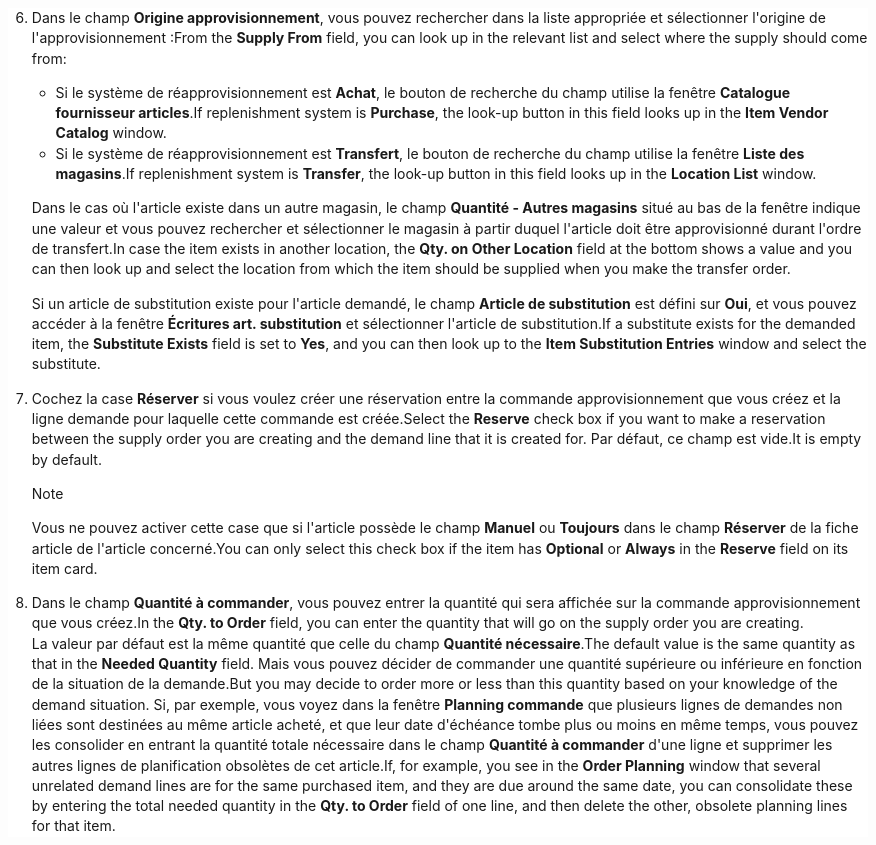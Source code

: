 6.  <span data-ttu-id="30f31-147">Dans le champ **Origine approvisionnement**, vous pouvez rechercher dans la liste appropriée et sélectionner l'origine de l'approvisionnement :</span><span class="sxs-lookup"><span data-stu-id="30f31-147">From the **Supply From** field, you can look up in the relevant list and select where the supply should come from:</span></span>  

    - <span data-ttu-id="30f31-148">Si le système de réapprovisionnement est **Achat**, le bouton de recherche du champ utilise la fenêtre **Catalogue fournisseur articles**.</span><span class="sxs-lookup"><span data-stu-id="30f31-148">If replenishment system is **Purchase**, the look-up button in this field looks up in the **Item Vendor Catalog** window.</span></span>  
    - <span data-ttu-id="30f31-149">Si le système de réapprovisionnement est **Transfert**, le bouton de recherche du champ utilise la fenêtre **Liste des magasins**.</span><span class="sxs-lookup"><span data-stu-id="30f31-149">If replenishment system is **Transfer**, the look-up button in this field looks up in the **Location List** window.</span></span>  

    <span data-ttu-id="30f31-150">Dans le cas où l'article existe dans un autre magasin, le champ **Quantité - Autres magasins** situé au bas de la fenêtre indique une valeur et vous pouvez rechercher et sélectionner le magasin à partir duquel l'article doit être approvisionné durant l'ordre de transfert.</span><span class="sxs-lookup"><span data-stu-id="30f31-150">In case the item exists in another location, the **Qty. on Other Location** field at the bottom shows a value and you can then look up and select the location from which the item should be supplied when you make the transfer order.</span></span>  

    <span data-ttu-id="30f31-151">Si un article de substitution existe pour l'article demandé, le champ **Article de substitution** est défini sur **Oui**, et vous pouvez accéder à la fenêtre **Écritures art. substitution** et sélectionner l'article de substitution.</span><span class="sxs-lookup"><span data-stu-id="30f31-151">If a substitute exists for the demanded item, the **Substitute Exists** field is set to **Yes**, and you can then look up to the **Item Substitution Entries** window and select the substitute.</span></span>  

7.  <span data-ttu-id="30f31-152">Cochez la case **Réserver** si vous voulez créer une réservation entre la commande approvisionnement que vous créez et la ligne demande pour laquelle cette commande est créée.</span><span class="sxs-lookup"><span data-stu-id="30f31-152">Select the **Reserve** check box if you want to make a reservation between the supply order you are creating and the demand line that it is created for.</span></span> <span data-ttu-id="30f31-153">Par défaut, ce champ est vide.</span><span class="sxs-lookup"><span data-stu-id="30f31-153">It is empty by default.</span></span>  

    > [!NOTE]  
    >  <span data-ttu-id="30f31-154">Vous ne pouvez activer cette case que si l'article possède le champ **Manuel** ou **Toujours** dans le champ **Réserver** de la fiche article de l'article concerné.</span><span class="sxs-lookup"><span data-stu-id="30f31-154">You can only select this check box if the item has **Optional** or **Always** in the **Reserve** field on its item card.</span></span>  

8.  <span data-ttu-id="30f31-155">Dans le champ **Quantité à commander**, vous pouvez entrer la quantité qui sera affichée sur la commande approvisionnement que vous créez.</span><span class="sxs-lookup"><span data-stu-id="30f31-155">In the **Qty. to Order** field, you can enter the quantity that will go on the supply order you are creating.</span></span>   
    <span data-ttu-id="30f31-156">La valeur par défaut est la même quantité que celle du champ **Quantité nécessaire**.</span><span class="sxs-lookup"><span data-stu-id="30f31-156">The default value is the same quantity as that in the **Needed Quantity** field.</span></span> <span data-ttu-id="30f31-157">Mais vous pouvez décider de commander une quantité supérieure ou inférieure en fonction de la situation de la demande.</span><span class="sxs-lookup"><span data-stu-id="30f31-157">But you may decide to order more or less than this quantity based on your knowledge of the demand situation.</span></span> <span data-ttu-id="30f31-158">Si, par exemple, vous voyez dans la fenêtre **Planning commande** que plusieurs lignes de demandes non liées sont destinées au même article acheté, et que leur date d'échéance tombe plus ou moins en même temps, vous pouvez les consolider en entrant la quantité totale nécessaire dans le champ **Quantité à commander** d'une ligne et supprimer les autres lignes de planification obsolètes de cet article.</span><span class="sxs-lookup"><span data-stu-id="30f31-158">If, for example, you see in the **Order Planning** window that several unrelated demand lines are for the same purchased item, and they are due around the same date, you can consolidate these by entering the total needed quantity in the **Qty. to Order** field of one line, and then delete the other, obsolete planning lines for that item.</span></span>  
